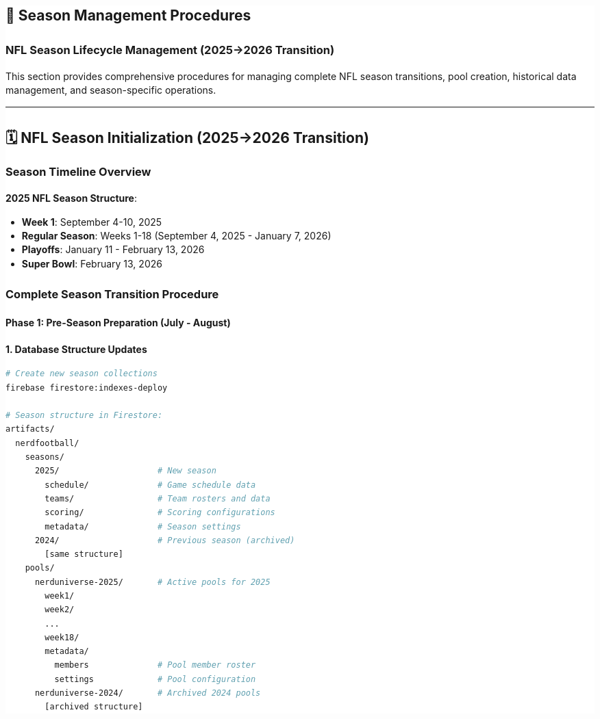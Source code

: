 
## 🏈 Season Management Procedures

### NFL Season Lifecycle Management (2025→2026 Transition)

This section provides comprehensive procedures for managing complete NFL season transitions, pool creation, historical data management, and season-specific operations.

---

## 🗓️ NFL Season Initialization (2025→2026 Transition)

### Season Timeline Overview

**2025 NFL Season Structure**:
- **Week 1**: September 4-10, 2025
- **Regular Season**: Weeks 1-18 (September 4, 2025 - January 7, 2026)
- **Playoffs**: January 11 - February 13, 2026
- **Super Bowl**: February 13, 2026

### Complete Season Transition Procedure

#### Phase 1: Pre-Season Preparation (July - August)

**1. Database Structure Updates**
```bash
# Create new season collections
firebase firestore:indexes-deploy

# Season structure in Firestore:
artifacts/
  nerdfootball/
    seasons/
      2025/                    # New season
        schedule/              # Game schedule data
        teams/                 # Team rosters and data
        scoring/               # Scoring configurations
        metadata/              # Season settings
      2024/                    # Previous season (archived)
        [same structure]
    pools/
      nerduniverse-2025/       # Active pools for 2025
        week1/
        week2/
        ...
        week18/
        metadata/
          members              # Pool member roster
          settings             # Pool configuration
      nerduniverse-2024/       # Archived 2024 pools
        [archived structure]
```
